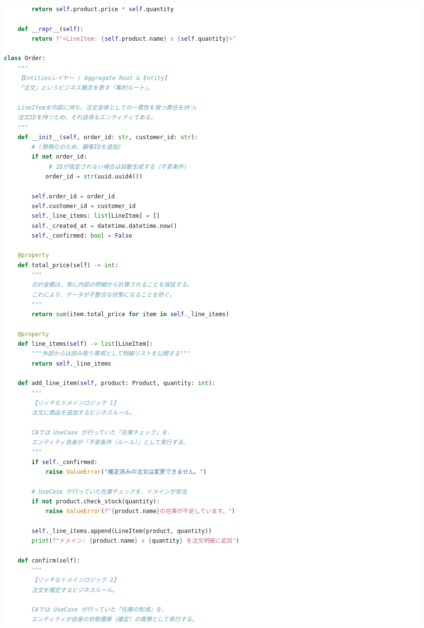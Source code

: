 ```python:domain/order.py
        return self.product.price * self.quantity
    
    def __repr__(self):
        return f"<LineItem: {self.product.name} x {self.quantity}>"

class Order:
    """
    【Entitiesレイヤー / Aggregate Root & Entity】
    「注文」というビジネス概念を表す「集約ルート」。

    LineItemを内部に持ち、注文全体としての一貫性を保つ責任を持つ。
    注文IDを持つため、それ自体もエンティティである。
    """
    def __init__(self, order_id: str, customer_id: str):
        # (簡略化のため、顧客IDを追加)
        if not order_id:
             # IDが指定されない場合は自動生成する（不変条件）
            order_id = str(uuid.uuid4())
            
        self.order_id = order_id
        self.customer_id = customer_id
        self._line_items: list[LineItem] = []
        self._created_at = datetime.datetime.now()
        self._confirmed: bool = False

    @property
    def total_price(self) -> int:
        """
        合計金額は、常に内部の明細から計算されることを保証する。
        これにより、データが不整合な状態になることを防ぐ。
        """
        return sum(item.total_price for item in self._line_items)

    @property
    def line_items(self) -> list[LineItem]:
        """外部からは読み取り専用として明細リストを公開する"""
        return self._line_items

    def add_line_item(self, product: Product, quantity: int):
        """
        【リッチなドメインロジック 1】
        注文に商品を追加するビジネスルール。
        
        CAでは UseCase が行っていた「在庫チェック」を、
        エンティティ自身が「不変条件（ルール）」として実行する。
        """
        if self._confirmed:
            raise ValueError("確定済みの注文は変更できません。")

        # UseCase が行っていた在庫チェックを、ドメインが担当
        if not product.check_stock(quantity):
            raise ValueError(f"{product.name}の在庫が不足しています。")

        self._line_items.append(LineItem(product, quantity))
        print(f"ドメイン: {product.name} x {quantity} を注文明細に追加")

    def confirm(self):
        """
        【リッチなドメインロジック 2】
        注文を確定するビジネスルール。
        
        CAでは UseCase が行っていた「在庫の削減」を、
        エンティティが自身の状態遷移（確定）の責務として実行する。
```